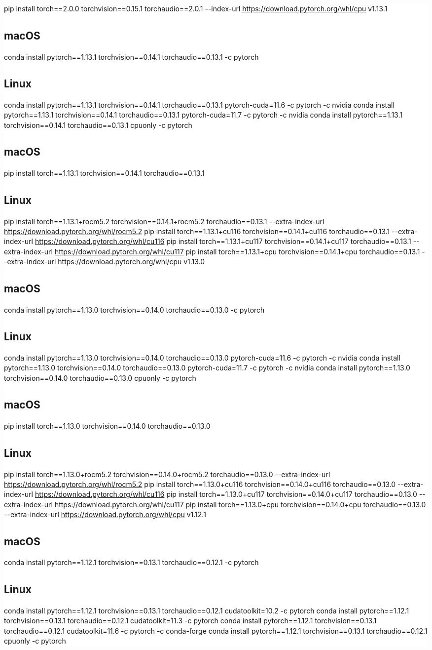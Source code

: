 pip install torch==2.0.0 torchvision==0.15.1 torchaudio==2.0.1 --index-url https://download.pytorch.org/whl/cpu
v1.13.1
## macOS
conda install pytorch==1.13.1 torchvision==0.14.1 torchaudio==0.13.1 -c pytorch
## Linux
conda install pytorch==1.13.1 torchvision==0.14.1 torchaudio==0.13.1 pytorch-cuda=11.6 -c pytorch -c nvidia
conda install pytorch==1.13.1 torchvision==0.14.1 torchaudio==0.13.1 pytorch-cuda=11.7 -c pytorch -c nvidia
conda install pytorch==1.13.1 torchvision==0.14.1 torchaudio==0.13.1 cpuonly -c pytorch
## macOS
pip install torch==1.13.1 torchvision==0.14.1 torchaudio==0.13.1
## Linux
pip install torch==1.13.1+rocm5.2 torchvision==0.14.1+rocm5.2 torchaudio==0.13.1 --extra-index-url https://download.pytorch.org/whl/rocm5.2
pip install torch==1.13.1+cu116 torchvision==0.14.1+cu116 torchaudio==0.13.1 --extra-index-url https://download.pytorch.org/whl/cu116
pip install torch==1.13.1+cu117 torchvision==0.14.1+cu117 torchaudio==0.13.1 --extra-index-url https://download.pytorch.org/whl/cu117
pip install torch==1.13.1+cpu torchvision==0.14.1+cpu torchaudio==0.13.1 --extra-index-url https://download.pytorch.org/whl/cpu
v1.13.0
## macOS
conda install pytorch==1.13.0 torchvision==0.14.0 torchaudio==0.13.0 -c pytorch
## Linux
conda install pytorch==1.13.0 torchvision==0.14.0 torchaudio==0.13.0 pytorch-cuda=11.6 -c pytorch -c nvidia
conda install pytorch==1.13.0 torchvision==0.14.0 torchaudio==0.13.0 pytorch-cuda=11.7 -c pytorch -c nvidia
conda install pytorch==1.13.0 torchvision==0.14.0 torchaudio==0.13.0 cpuonly -c pytorch
## macOS
pip install torch==1.13.0 torchvision==0.14.0 torchaudio==0.13.0
## Linux
pip install torch==1.13.0+rocm5.2 torchvision==0.14.0+rocm5.2 torchaudio==0.13.0 --extra-index-url https://download.pytorch.org/whl/rocm5.2
pip install torch==1.13.0+cu116 torchvision==0.14.0+cu116 torchaudio==0.13.0 --extra-index-url https://download.pytorch.org/whl/cu116
pip install torch==1.13.0+cu117 torchvision==0.14.0+cu117 torchaudio==0.13.0 --extra-index-url https://download.pytorch.org/whl/cu117
pip install torch==1.13.0+cpu torchvision==0.14.0+cpu torchaudio==0.13.0 --extra-index-url https://download.pytorch.org/whl/cpu
v1.12.1
## macOS
conda install pytorch==1.12.1 torchvision==0.13.1 torchaudio==0.12.1 -c pytorch
## Linux
conda install pytorch==1.12.1 torchvision==0.13.1 torchaudio==0.12.1 cudatoolkit=10.2 -c pytorch
conda install pytorch==1.12.1 torchvision==0.13.1 torchaudio==0.12.1 cudatoolkit=11.3 -c pytorch
conda install pytorch==1.12.1 torchvision==0.13.1 torchaudio==0.12.1 cudatoolkit=11.6 -c pytorch -c conda-forge
conda install pytorch==1.12.1 torchvision==0.13.1 torchaudio==0.12.1 cpuonly -c pytorch